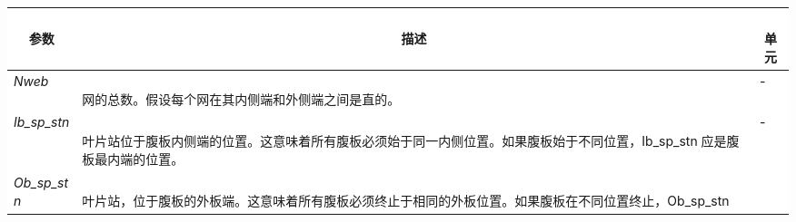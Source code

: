 <table data-immersive-translate-walked="bc54f245-682c-4cd4-b972-7958b422ad0a"><thead data-immersive-translate-walked="bc54f245-682c-4cd4-b972-7958b422ad0a"><tr data-immersive-translate-walked="bc54f245-682c-4cd4-b972-7958b422ad0a"><th data-immersive-translate-walked="bc54f245-682c-4cd4-b972-7958b422ad0a"><strong data-immersive-translate-walked="bc54f245-682c-4cd4-b972-7958b422ad0a" data-immersive-translate-paragraph="1"><font class="notranslate immersive-translate-target-wrapper" data-immersive-translate-translation-element-mark="1" lang="zh-CN"><br><font class="notranslate immersive-translate-target-translation-theme-none immersive-translate-target-translation-block-wrapper-theme-none immersive-translate-target-translation-block-wrapper" data-immersive-translate-translation-element-mark="1"><font class="notranslate immersive-translate-target-inner immersive-translate-target-translation-theme-none-inner" data-immersive-translate-translation-element-mark="1">参数</font></font></font></strong></th><th data-immersive-translate-walked="bc54f245-682c-4cd4-b972-7958b422ad0a"><strong data-immersive-translate-walked="bc54f245-682c-4cd4-b972-7958b422ad0a" data-immersive-translate-paragraph="1"><font class="notranslate immersive-translate-target-wrapper" data-immersive-translate-translation-element-mark="1" lang="zh-CN"><br><font class="notranslate immersive-translate-target-translation-theme-none immersive-translate-target-translation-block-wrapper-theme-none immersive-translate-target-translation-block-wrapper" data-immersive-translate-translation-element-mark="1"><font class="notranslate immersive-translate-target-inner immersive-translate-target-translation-theme-none-inner" data-immersive-translate-translation-element-mark="1">描述</font></font></font></strong></th><th data-immersive-translate-walked="bc54f245-682c-4cd4-b972-7958b422ad0a"><strong data-immersive-translate-walked="bc54f245-682c-4cd4-b972-7958b422ad0a" data-immersive-translate-paragraph="1"><font class="notranslate immersive-translate-target-wrapper" data-immersive-translate-translation-element-mark="1" lang="zh-CN"><br><font class="notranslate immersive-translate-target-translation-theme-none immersive-translate-target-translation-block-wrapper-theme-none immersive-translate-target-translation-block-wrapper" data-immersive-translate-translation-element-mark="1"><font class="notranslate immersive-translate-target-inner immersive-translate-target-translation-theme-none-inner" data-immersive-translate-translation-element-mark="1">单元</font></font></font></strong></th></tr></thead><tbody data-immersive-translate-walked="bc54f245-682c-4cd4-b972-7958b422ad0a"><tr data-immersive-translate-walked="bc54f245-682c-4cd4-b972-7958b422ad0a"><td data-immersive-translate-walked="bc54f245-682c-4cd4-b972-7958b422ad0a"><em data-immersive-translate-walked="bc54f245-682c-4cd4-b972-7958b422ad0a" data-immersive-translate-paragraph="1">Nweb</em></td><td data-immersive-translate-walked="bc54f245-682c-4cd4-b972-7958b422ad0a" data-immersive-translate-paragraph="1"><font class="notranslate immersive-translate-target-wrapper" data-immersive-translate-translation-element-mark="1" lang="zh-CN"><br><font class="notranslate immersive-translate-target-translation-theme-none immersive-translate-target-translation-block-wrapper-theme-none immersive-translate-target-translation-block-wrapper" data-immersive-translate-translation-element-mark="1"><font class="notranslate immersive-translate-target-inner immersive-translate-target-translation-theme-none-inner" data-immersive-translate-translation-element-mark="1">网的总数。假设每个网在其内侧端和外侧端之间是直的。</font></font></font></td><td>-</td></tr><tr data-immersive-translate-walked="bc54f245-682c-4cd4-b972-7958b422ad0a"><td data-immersive-translate-walked="bc54f245-682c-4cd4-b972-7958b422ad0a"><em data-immersive-translate-walked="bc54f245-682c-4cd4-b972-7958b422ad0a" data-immersive-translate-paragraph="1">Ib_sp_stn</em></td><td data-immersive-translate-walked="bc54f245-682c-4cd4-b972-7958b422ad0a" data-immersive-translate-paragraph="1"><font class="notranslate immersive-translate-target-wrapper" data-immersive-translate-translation-element-mark="1" lang="zh-CN"><br><font class="notranslate immersive-translate-target-translation-theme-none immersive-translate-target-translation-block-wrapper-theme-none immersive-translate-target-translation-block-wrapper" data-immersive-translate-translation-element-mark="1"><font class="notranslate immersive-translate-target-inner immersive-translate-target-translation-theme-none-inner" data-immersive-translate-translation-element-mark="1">叶片站位于腹板内侧端的位置。这意味着所有腹板必须始于同一内侧位置。如果腹板始于不同位置，Ib_sp_stn 应是腹板最内端的位置。</font></font></font></td><td>-</td></tr><tr data-immersive-translate-walked="bc54f245-682c-4cd4-b972-7958b422ad0a"><td data-immersive-translate-walked="bc54f245-682c-4cd4-b972-7958b422ad0a"><em data-immersive-translate-walked="bc54f245-682c-4cd4-b972-7958b422ad0a" data-immersive-translate-paragraph="1">Ob_sp_stn</em></td><td data-immersive-translate-walked="bc54f245-682c-4cd4-b972-7958b422ad0a" data-immersive-translate-paragraph="1"><font class="notranslate immersive-translate-target-wrapper" data-immersive-translate-translation-element-mark="1" lang="zh-CN"><br><font class="notranslate immersive-translate-target-translation-theme-none immersive-translate-target-translation-block-wrapper-theme-none immersive-translate-target-translation-block-wrapper" data-immersive-translate-translation-element-mark="1"><font class="notranslate immersive-translate-target-inner immersive-translate-target-translation-theme-none-inner" data-immersive-translate-translation-element-mark="1">叶片站，位于腹板的外板端。这意味着所有腹板必须终止于相同的外板位置。如果腹板在不同位置终止，Ob_sp_stn